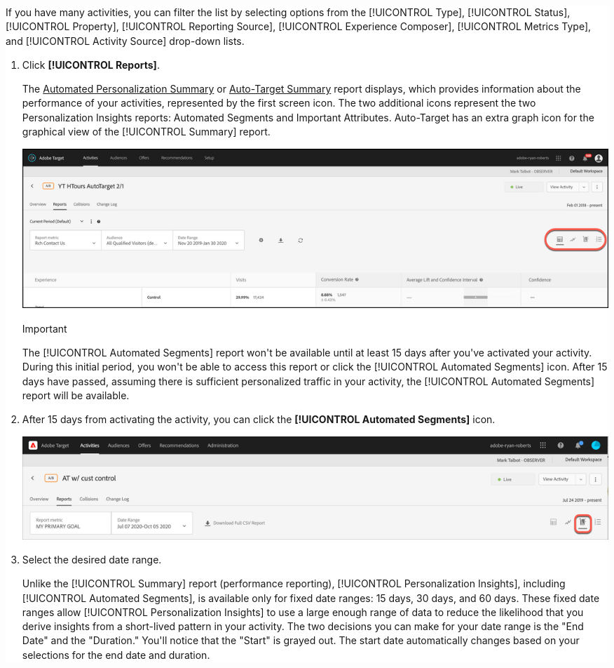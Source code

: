    If you have many activities, you can filter the list by selecting options from the [!UICONTROL Type], [!UICONTROL Status], [!UICONTROL Property], [!UICONTROL Reporting Source], [!UICONTROL Experience Composer], [!UICONTROL Metrics Type], and [!UICONTROL Activity Source] drop-down lists. 

1. Click **[!UICONTROL Reports]**.

   The [Automated Personalization Summary](/help/main/c-reports/personalization-reports/reports-ap.md) or [Auto-Target Summary](/help/main/c-reports/personalization-reports/auto-target-summary-report.md) report displays, which provides information about the performance of your activities, represented by the first screen icon. The two additional icons represent the two Personalization Insights reports: Automated Segments and Important Attributes. Auto-Target has an extra graph icon for the graphical view of the [!UICONTROL Summary] report.

   ![](/help/main/c-reports/assets/personalization_insights.png)

   >[!IMPORTANT]
   >
   >The [!UICONTROL Automated Segments] report won't be available until at least 15 days after you've activated your activity. During this initial period, you won't be able to access this report or click the [!UICONTROL Automated Segments] icon. After 15 days have passed, assuming there is sufficient personalized traffic in your activity, the [!UICONTROL Automated Segments] report will be available.

1. After 15 days from activating the activity, you can click the **[!UICONTROL Automated Segments]** icon.

   ![Automated Segments icon](/help/main/c-reports/assets/icon-automated-sements.png)

1. Select the desired date range.

   Unlike the [!UICONTROL Summary] report (performance reporting), [!UICONTROL Personalization Insights], including [!UICONTROL Automated Segments], is available only for fixed date ranges: 15 days, 30 days, and 60 days. These fixed date ranges allow [!UICONTROL Personalization Insights] to use a large enough range of data to reduce the likelihood that you derive insights from a short-lived pattern in your activity. The two decisions you can make for your date range is the "End Date" and the "Duration." You'll notice that the "Start" is grayed out. The start date automatically changes based on your selections for the end date and duration.
